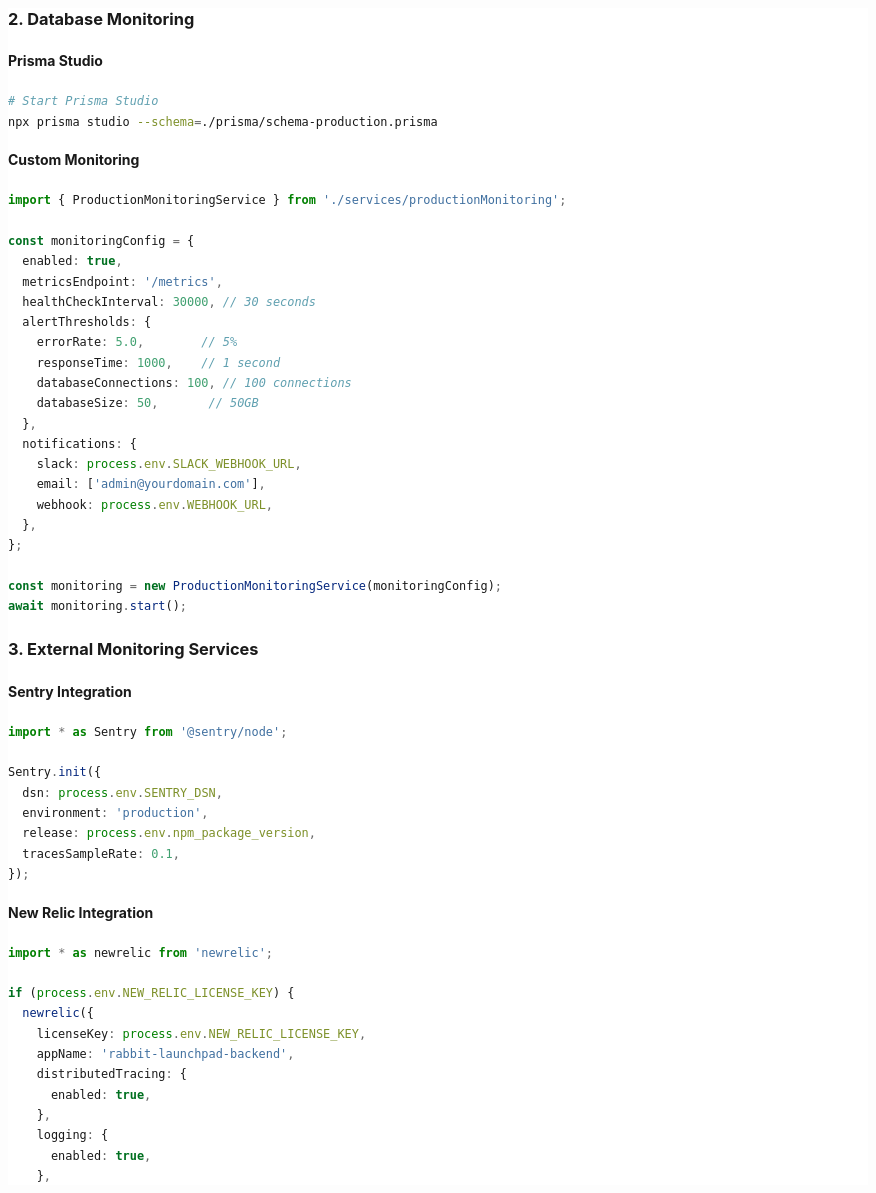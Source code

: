 
### 2. Database Monitoring

#### Prisma Studio

```bash
# Start Prisma Studio
npx prisma studio --schema=./prisma/schema-production.prisma
```

#### Custom Monitoring

```typescript
import { ProductionMonitoringService } from './services/productionMonitoring';

const monitoringConfig = {
  enabled: true,
  metricsEndpoint: '/metrics',
  healthCheckInterval: 30000, // 30 seconds
  alertThresholds: {
    errorRate: 5.0,        // 5%
    responseTime: 1000,    // 1 second
    databaseConnections: 100, // 100 connections
    databaseSize: 50,       // 50GB
  },
  notifications: {
    slack: process.env.SLACK_WEBHOOK_URL,
    email: ['admin@yourdomain.com'],
    webhook: process.env.WEBHOOK_URL,
  },
};

const monitoring = new ProductionMonitoringService(monitoringConfig);
await monitoring.start();
```

### 3. External Monitoring Services

#### Sentry Integration

```typescript
import * as Sentry from '@sentry/node';

Sentry.init({
  dsn: process.env.SENTRY_DSN,
  environment: 'production',
  release: process.env.npm_package_version,
  tracesSampleRate: 0.1,
});
```

#### New Relic Integration

```typescript
import * as newrelic from 'newrelic';

if (process.env.NEW_RELIC_LICENSE_KEY) {
  newrelic({
    licenseKey: process.env.NEW_RELIC_LICENSE_KEY,
    appName: 'rabbit-launchpad-backend',
    distributedTracing: {
      enabled: true,
    },
    logging: {
      enabled: true,
    },
```